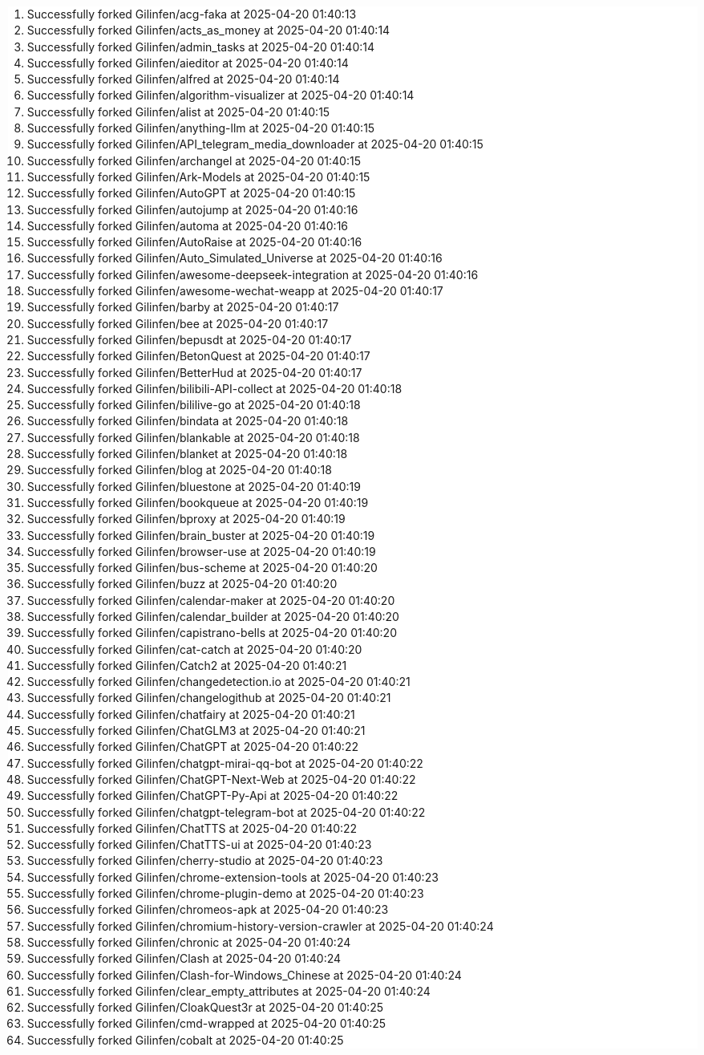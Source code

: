 1. Successfully forked Gilinfen/acg-faka at 2025-04-20 01:40:13
2. Successfully forked Gilinfen/acts_as_money at 2025-04-20 01:40:14
3. Successfully forked Gilinfen/admin_tasks at 2025-04-20 01:40:14
4. Successfully forked Gilinfen/aieditor at 2025-04-20 01:40:14
5. Successfully forked Gilinfen/alfred at 2025-04-20 01:40:14
6. Successfully forked Gilinfen/algorithm-visualizer at 2025-04-20 01:40:14
7. Successfully forked Gilinfen/alist at 2025-04-20 01:40:15
8. Successfully forked Gilinfen/anything-llm at 2025-04-20 01:40:15
9. Successfully forked Gilinfen/API_telegram_media_downloader at 2025-04-20 01:40:15
10. Successfully forked Gilinfen/archangel at 2025-04-20 01:40:15
11. Successfully forked Gilinfen/Ark-Models at 2025-04-20 01:40:15
12. Successfully forked Gilinfen/AutoGPT at 2025-04-20 01:40:15
13. Successfully forked Gilinfen/autojump at 2025-04-20 01:40:16
14. Successfully forked Gilinfen/automa at 2025-04-20 01:40:16
15. Successfully forked Gilinfen/AutoRaise at 2025-04-20 01:40:16
16. Successfully forked Gilinfen/Auto_Simulated_Universe at 2025-04-20 01:40:16
17. Successfully forked Gilinfen/awesome-deepseek-integration at 2025-04-20 01:40:16
18. Successfully forked Gilinfen/awesome-wechat-weapp at 2025-04-20 01:40:17
19. Successfully forked Gilinfen/barby at 2025-04-20 01:40:17
20. Successfully forked Gilinfen/bee at 2025-04-20 01:40:17
21. Successfully forked Gilinfen/bepusdt at 2025-04-20 01:40:17
22. Successfully forked Gilinfen/BetonQuest at 2025-04-20 01:40:17
23. Successfully forked Gilinfen/BetterHud at 2025-04-20 01:40:17
24. Successfully forked Gilinfen/bilibili-API-collect at 2025-04-20 01:40:18
25. Successfully forked Gilinfen/bililive-go at 2025-04-20 01:40:18
26. Successfully forked Gilinfen/bindata at 2025-04-20 01:40:18
27. Successfully forked Gilinfen/blankable at 2025-04-20 01:40:18
28. Successfully forked Gilinfen/blanket at 2025-04-20 01:40:18
29. Successfully forked Gilinfen/blog at 2025-04-20 01:40:18
30. Successfully forked Gilinfen/bluestone at 2025-04-20 01:40:19
31. Successfully forked Gilinfen/bookqueue at 2025-04-20 01:40:19
32. Successfully forked Gilinfen/bproxy at 2025-04-20 01:40:19
33. Successfully forked Gilinfen/brain_buster at 2025-04-20 01:40:19
34. Successfully forked Gilinfen/browser-use at 2025-04-20 01:40:19
35. Successfully forked Gilinfen/bus-scheme at 2025-04-20 01:40:20
36. Successfully forked Gilinfen/buzz at 2025-04-20 01:40:20
37. Successfully forked Gilinfen/calendar-maker at 2025-04-20 01:40:20
38. Successfully forked Gilinfen/calendar_builder at 2025-04-20 01:40:20
39. Successfully forked Gilinfen/capistrano-bells at 2025-04-20 01:40:20
40. Successfully forked Gilinfen/cat-catch at 2025-04-20 01:40:20
41. Successfully forked Gilinfen/Catch2 at 2025-04-20 01:40:21
42. Successfully forked Gilinfen/changedetection.io at 2025-04-20 01:40:21
43. Successfully forked Gilinfen/changelogithub at 2025-04-20 01:40:21
44. Successfully forked Gilinfen/chatfairy at 2025-04-20 01:40:21
45. Successfully forked Gilinfen/ChatGLM3 at 2025-04-20 01:40:21
46. Successfully forked Gilinfen/ChatGPT at 2025-04-20 01:40:22
47. Successfully forked Gilinfen/chatgpt-mirai-qq-bot at 2025-04-20 01:40:22
48. Successfully forked Gilinfen/ChatGPT-Next-Web at 2025-04-20 01:40:22
49. Successfully forked Gilinfen/ChatGPT-Py-Api at 2025-04-20 01:40:22
50. Successfully forked Gilinfen/chatgpt-telegram-bot at 2025-04-20 01:40:22
51. Successfully forked Gilinfen/ChatTTS at 2025-04-20 01:40:22
52. Successfully forked Gilinfen/ChatTTS-ui at 2025-04-20 01:40:23
53. Successfully forked Gilinfen/cherry-studio at 2025-04-20 01:40:23
54. Successfully forked Gilinfen/chrome-extension-tools at 2025-04-20 01:40:23
55. Successfully forked Gilinfen/chrome-plugin-demo at 2025-04-20 01:40:23
56. Successfully forked Gilinfen/chromeos-apk at 2025-04-20 01:40:23
57. Successfully forked Gilinfen/chromium-history-version-crawler at 2025-04-20 01:40:24
58. Successfully forked Gilinfen/chronic at 2025-04-20 01:40:24
59. Successfully forked Gilinfen/Clash at 2025-04-20 01:40:24
60. Successfully forked Gilinfen/Clash-for-Windows_Chinese at 2025-04-20 01:40:24
61. Successfully forked Gilinfen/clear_empty_attributes at 2025-04-20 01:40:24
62. Successfully forked Gilinfen/CloakQuest3r at 2025-04-20 01:40:25
63. Successfully forked Gilinfen/cmd-wrapped at 2025-04-20 01:40:25
64. Successfully forked Gilinfen/cobalt at 2025-04-20 01:40:25